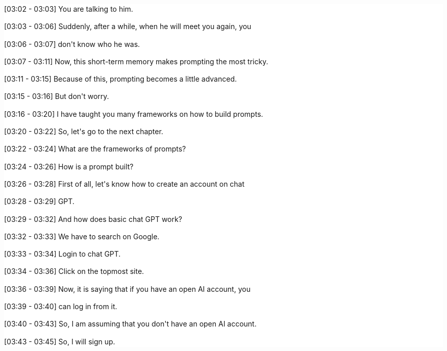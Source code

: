 [03:02 - 03:03]
You are talking to him.

[03:03 - 03:06]
Suddenly, after a while, when he will meet you again, you

[03:06 - 03:07]
don't know who he was.

[03:07 - 03:11]
Now, this short-term memory makes prompting the most tricky.

[03:11 - 03:15]
Because of this, prompting becomes a little advanced.

[03:15 - 03:16]
But don't worry.

[03:16 - 03:20]
I have taught you many frameworks on how to build prompts.

[03:20 - 03:22]
So, let's go to the next chapter.

[03:22 - 03:24]
What are the frameworks of prompts?

[03:24 - 03:26]
How is a prompt built?

[03:26 - 03:28]
First of all, let's know how to create an account on chat

[03:28 - 03:29]
GPT.

[03:29 - 03:32]
And how does basic chat GPT work?

[03:32 - 03:33]
We have to search on Google.

[03:33 - 03:34]
Login to chat GPT.

[03:34 - 03:36]
Click on the topmost site.

[03:36 - 03:39]
Now, it is saying that if you have an open AI account, you

[03:39 - 03:40]
can log in from it.

[03:40 - 03:43]
So, I am assuming that you don't have an open AI account.

[03:43 - 03:45]
So, I will sign up.
